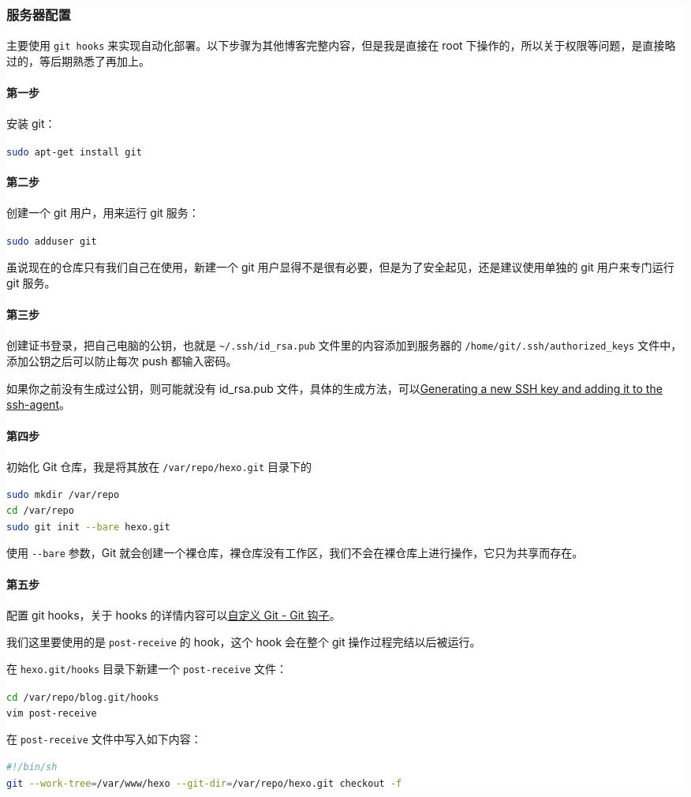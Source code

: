 ### 服务器配置

主要使用 `git hooks` 来实现自动化部署。以下步骤为其他博客完整内容，但是我是直接在 root 下操作的，所以关于权限等问题，是直接略过的，等后期熟悉了再加上。

#### 第一步

安装 git：

```bash
sudo apt-get install git
```

#### 第二步

创建一个 git 用户，用来运行 git 服务：

```bash
sudo adduser git
```

虽说现在的仓库只有我们自己在使用，新建一个 git 用户显得不是很有必要，但是为了安全起见，还是建议使用单独的 git 用户来专门运行 git 服务。

#### 第三步

创建证书登录，把自己电脑的公钥，也就是 `~/.ssh/id_rsa.pub` 文件里的内容添加到服务器的 `/home/git/.ssh/authorized_keys` 文件中，添加公钥之后可以防止每次 push 都输入密码。

如果你之前没有生成过公钥，则可能就没有 id_rsa.pub 文件，具体的生成方法，可以[Generating a new SSH key and adding it to the ssh-agent](https://help.github.com/en/github/authenticating-to-github/generating-a-new-ssh-key-and-adding-it-to-the-ssh-agent)。

#### 第四步

初始化 Git 仓库，我是将其放在 `/var/repo/hexo.git` 目录下的

```bash
sudo mkdir /var/repo
cd /var/repo
sudo git init --bare hexo.git
```

使用 `--bare` 参数，Git 就会创建一个裸仓库，裸仓库没有工作区，我们不会在裸仓库上进行操作，它只为共享而存在。

#### 第五步

配置 git hooks，关于 hooks 的详情内容可以[自定义 Git - Git 钩子](https://git-scm.com/book/zh/v2/%E8%87%AA%E5%AE%9A%E4%B9%89-Git-Git-%E9%92%A9%E5%AD%90)。

我们这里要使用的是 `post-receive` 的 hook，这个 hook 会在整个 git 操作过程完结以后被运行。

在 `hexo.git/hooks` 目录下新建一个 `post-receive` 文件：

```bash
cd /var/repo/blog.git/hooks
vim post-receive
```

在 `post-receive` 文件中写入如下内容：

```sh
#!/bin/sh
git --work-tree=/var/www/hexo --git-dir=/var/repo/hexo.git checkout -f
```
